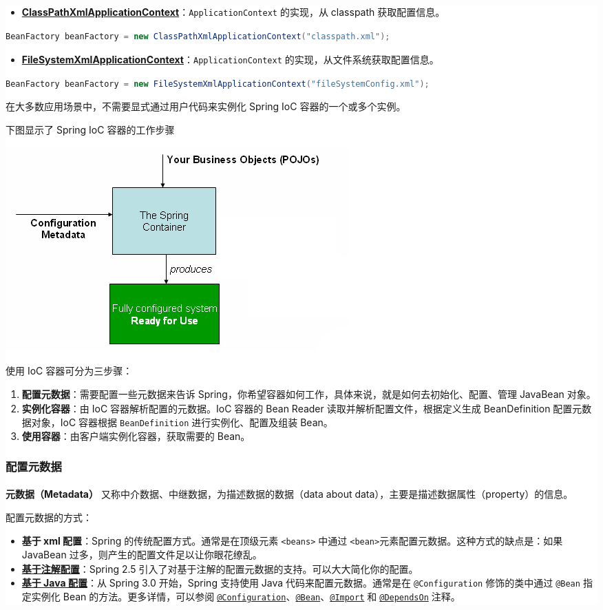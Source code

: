 - **[ClassPathXmlApplicationContext](https://docs.spring.io/spring-framework/docs/5.3.23/javadoc-api/org/springframework/context/support/ClassPathXmlApplicationContext.html)**：`ApplicationContext` 的实现，从 classpath 获取配置信息。

```java
BeanFactory beanFactory = new ClassPathXmlApplicationContext("classpath.xml");
```

- **[FileSystemXmlApplicationContext](https://docs.spring.io/spring-framework/docs/5.3.23/javadoc-api/org/springframework/context/support/FileSystemXmlApplicationContext.html)**：`ApplicationContext` 的实现，从文件系统获取配置信息。

```java
BeanFactory beanFactory = new FileSystemXmlApplicationContext("fileSystemConfig.xml");
```

在大多数应用场景中，不需要显式通过用户代码来实例化 Spring IoC 容器的一个或多个实例。

下图显示了 Spring IoC 容器的工作步骤

![img](img/20200723102456.png)

使用 IoC 容器可分为三步骤：

1.  **配置元数据**：需要配置一些元数据来告诉 Spring，你希望容器如何工作，具体来说，就是如何去初始化、配置、管理 JavaBean 对象。
2.  **实例化容器**：由 IoC 容器解析配置的元数据。IoC 容器的 Bean Reader 读取并解析配置文件，根据定义生成 BeanDefinition 配置元数据对象，IoC 容器根据 `BeanDefinition` 进行实例化、配置及组装 Bean。
3.  **使用容器**：由客户端实例化容器，获取需要的 Bean。

### 配置元数据

**元数据（Metadata）** 又称中介数据、中继数据，为描述数据的数据（data about data），主要是描述数据属性（property）的信息。

配置元数据的方式：

- **基于 xml 配置**：Spring 的传统配置方式。通常是在顶级元素 `<beans>` 中通过 `<bean>`元素配置元数据。这种方式的缺点是：如果 JavaBean 过多，则产生的配置文件足以让你眼花缭乱。
- **[基于注解配置](https://docs.spring.io/spring-framework/docs/current/reference/html/core.html#beans-annotation-config)**：Spring 2.5 引入了对基于注解的配置元数据的支持。可以大大简化你的配置。
- **[基于 Java 配置](https://docs.spring.io/spring-framework/docs/current/reference/html/core.html#beans-java)**：从 Spring 3.0 开始，Spring 支持使用 Java 代码来配置元数据。通常是在 `@Configuration` 修饰的类中通过 `@Bean` 指定实例化 Bean 的方法。更多详情，可以参阅 [`@Configuration`](https://docs.spring.io/spring-framework/docs/current/javadoc-api/org/springframework/context/annotation/Configuration.html)、[`@Bean`](https://docs.spring.io/spring-framework/docs/current/javadoc-api/org/springframework/context/annotation/Bean.html)、[`@Import`](https://docs.spring.io/spring-framework/docs/current/javadoc-api/org/springframework/context/annotation/Import.html) 和 [`@DependsOn`](https://docs.spring.io/spring-framework/docs/current/javadoc-api/org/springframework/context/annotation/DependsOn.html) 注释。
